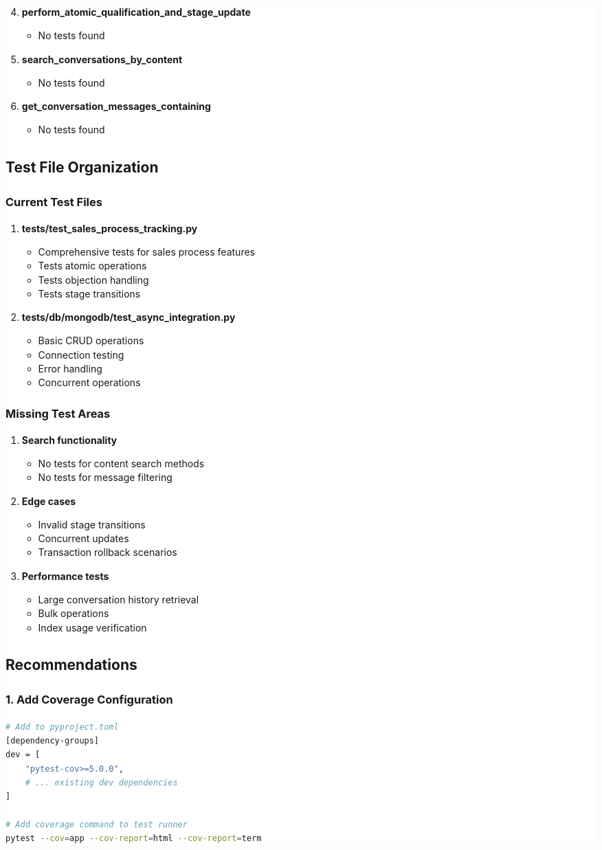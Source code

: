 4. **perform_atomic_qualification_and_stage_update**
   - No tests found

5. **search_conversations_by_content**
   - No tests found

6. **get_conversation_messages_containing**
   - No tests found

## Test File Organization

### Current Test Files
1. **tests/test_sales_process_tracking.py**
   - Comprehensive tests for sales process features
   - Tests atomic operations
   - Tests objection handling
   - Tests stage transitions

2. **tests/db/mongodb/test_async_integration.py**
   - Basic CRUD operations
   - Connection testing
   - Error handling
   - Concurrent operations

### Missing Test Areas

1. **Search functionality**
   - No tests for content search methods
   - No tests for message filtering

2. **Edge cases**
   - Invalid stage transitions
   - Concurrent updates
   - Transaction rollback scenarios

3. **Performance tests**
   - Large conversation history retrieval
   - Bulk operations
   - Index usage verification

## Recommendations

### 1. Add Coverage Configuration
```bash
# Add to pyproject.toml
[dependency-groups]
dev = [
    "pytest-cov>=5.0.0",
    # ... existing dev dependencies
]

# Add coverage command to test runner
pytest --cov=app --cov-report=html --cov-report=term
```
